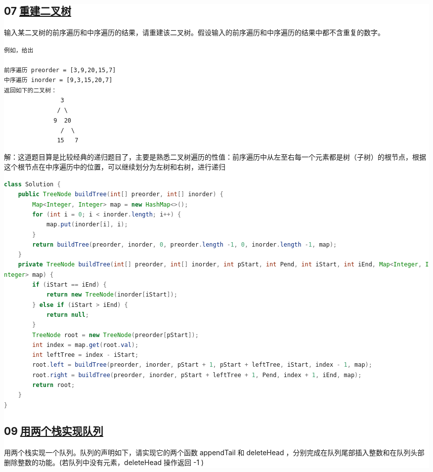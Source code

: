 

## 07 [重建二叉树](https://leetcode-cn.com/problems/zhong-jian-er-cha-shu-lcof/)

输入某二叉树的前序遍历和中序遍历的结果，请重建该二叉树。假设输入的前序遍历和中序遍历的结果中都不含重复的数字。

    例如，给出
    
    前序遍历 preorder = [3,9,20,15,7]
    中序遍历 inorder = [9,3,15,20,7]
    返回如下的二叉树：	
                    3
                   / \
                  9  20
                    /  \
                   15   7
解：这道题目算是比较经典的递归题目了，主要是熟悉二叉树遍历的性值：前序遍历中从左至右每一个元素都是树（子树）的根节点，根据这个根节点在中序遍历中的位置，可以继续划分为左树和右树，进行递归

```java
class Solution {
    public TreeNode buildTree(int[] preorder, int[] inorder) {
        Map<Integer, Integer> map = new HashMap<>();
        for (int i = 0; i < inorder.length; i++) {
            map.put(inorder[i], i);
        }
        return buildTree(preorder, inorder, 0, preorder.length -1, 0, inorder.length -1, map);
    }
    private TreeNode buildTree(int[] preorder, int[] inorder, int pStart, int Pend, int iStart, int iEnd, Map<Integer, Integer> map) {
        if (iStart == iEnd) {
            return new TreeNode(inorder[iStart]);
        } else if (iStart > iEnd) {
            return null;
        }
        TreeNode root = new TreeNode(preorder[pStart]);
        int index = map.get(root.val);
        int leftTree = index - iStart;
        root.left = buildTree(preorder, inorder, pStart + 1, pStart + leftTree, iStart, index - 1, map);
        root.right = buildTree(preorder, inorder, pStart + leftTree + 1, Pend, index + 1, iEnd, map);
        return root;
    }
}
```

## 09 [用两个栈实现队列](https://leetcode-cn.com/problems/yong-liang-ge-zhan-shi-xian-dui-lie-lcof/)

用两个栈实现一个队列。队列的声明如下，请实现它的两个函数 appendTail 和 deleteHead ，分别完成在队列尾部插入整数和在队列头部删除整数的功能。(若队列中没有元素，deleteHead 操作返回 -1 )
